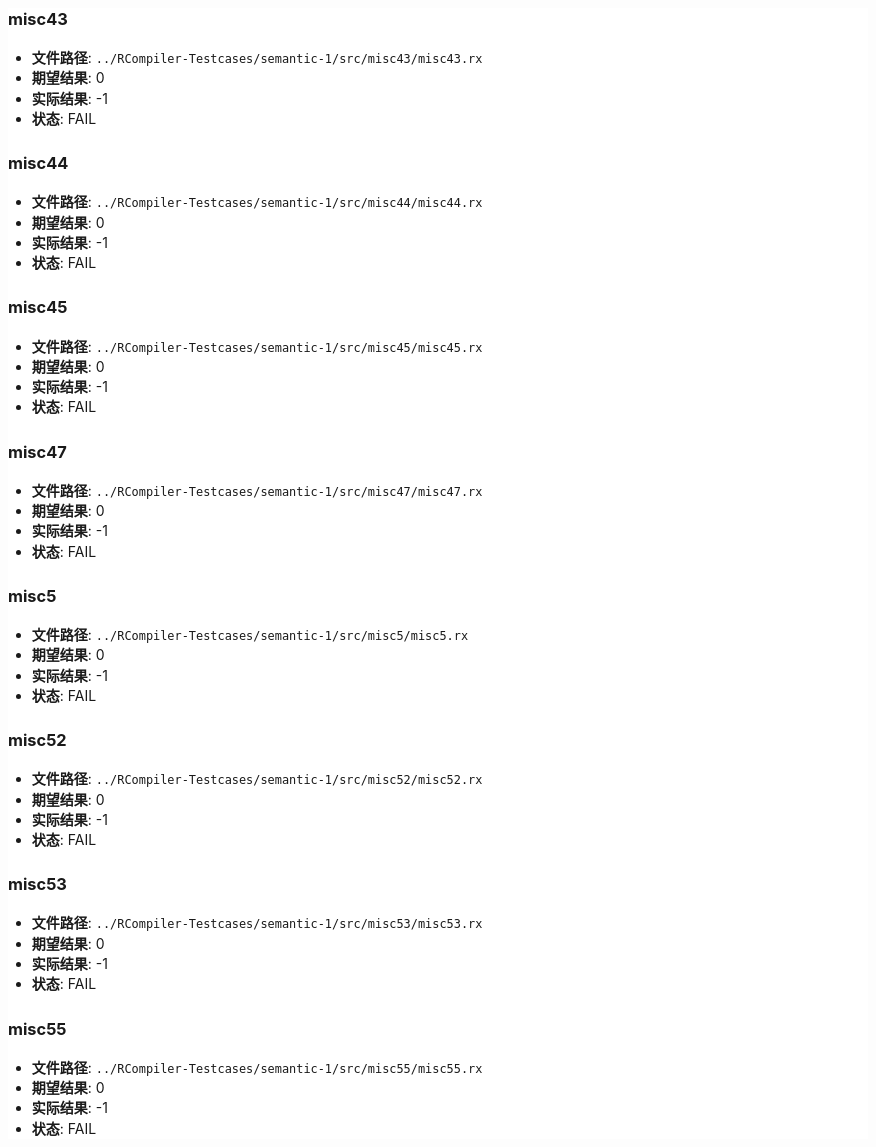 ### misc43

- **文件路径**: `../RCompiler-Testcases/semantic-1/src/misc43/misc43.rx`
- **期望结果**: 0
- **实际结果**: -1
- **状态**: FAIL

### misc44

- **文件路径**: `../RCompiler-Testcases/semantic-1/src/misc44/misc44.rx`
- **期望结果**: 0
- **实际结果**: -1
- **状态**: FAIL

### misc45

- **文件路径**: `../RCompiler-Testcases/semantic-1/src/misc45/misc45.rx`
- **期望结果**: 0
- **实际结果**: -1
- **状态**: FAIL

### misc47

- **文件路径**: `../RCompiler-Testcases/semantic-1/src/misc47/misc47.rx`
- **期望结果**: 0
- **实际结果**: -1
- **状态**: FAIL

### misc5

- **文件路径**: `../RCompiler-Testcases/semantic-1/src/misc5/misc5.rx`
- **期望结果**: 0
- **实际结果**: -1
- **状态**: FAIL

### misc52

- **文件路径**: `../RCompiler-Testcases/semantic-1/src/misc52/misc52.rx`
- **期望结果**: 0
- **实际结果**: -1
- **状态**: FAIL

### misc53

- **文件路径**: `../RCompiler-Testcases/semantic-1/src/misc53/misc53.rx`
- **期望结果**: 0
- **实际结果**: -1
- **状态**: FAIL

### misc55

- **文件路径**: `../RCompiler-Testcases/semantic-1/src/misc55/misc55.rx`
- **期望结果**: 0
- **实际结果**: -1
- **状态**: FAIL
